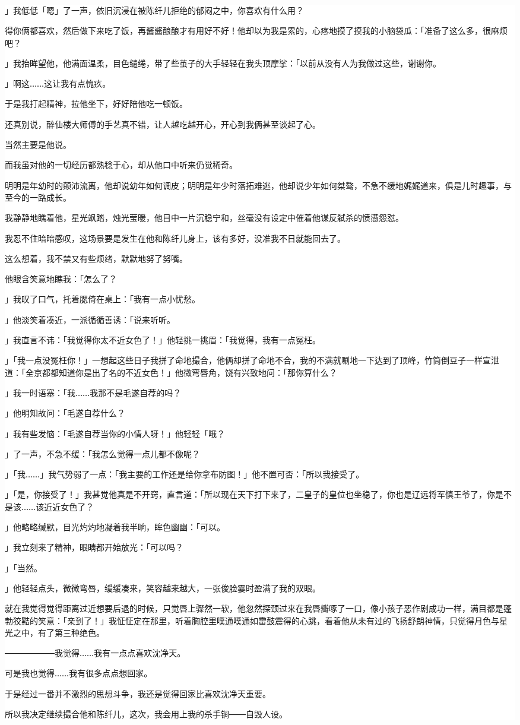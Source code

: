」我低低「嗯」了一声，依旧沉浸在被陈纤儿拒绝的郁闷之中，你喜欢有什么用？

得你俩都喜欢，然后做下来吃了饭，再酱酱酿酿才有用好不好！他却以为我是累的，心疼地摸了摸我的小脑袋瓜：「准备了这么多，很麻烦吧？

」我抬眸望他，他满面温柔，目色缱绻，带了些茧子的大手轻轻在我头顶摩挲：「以前从没有人为我做过这些，谢谢你。

」啊这……这让我有点愧疚。

于是我打起精神，拉他坐下，好好陪他吃一顿饭。

还真别说，醉仙楼大师傅的手艺真不错，让人越吃越开心，开心到我俩甚至谈起了心。

当然主要是他说。

而我虽对他的一切经历都熟稔于心，却从他口中听来仍觉稀奇。

明明是年幼时的颠沛流离，他却说幼年如何调皮；明明是年少时落拓难逃，他却说少年如何桀骜，不急不缓地娓娓道来，俱是儿时趣事，与至今的一路成长。

我静静地瞧着他，星光飒踏，烛光莹暖，他目中一片沉稳宁和，丝毫没有设定中催着他谋反弑杀的愤懑怨怼。

我忍不住暗暗感叹，这场景要是发生在他和陈纤儿身上，该有多好，没准我不日就能回去了。

这么想着，我不禁又有些烦绪，默默地努了努嘴。

他眼含笑意地瞧我：「怎么了？

」我叹了口气，托着腮倚在桌上：「我有一点小忧愁。

」他淡笑着凑近，一派循循善诱：「说来听听。

」我直言不讳：「我觉得你太不近女色了！」他轻挑一挑眉：「我觉得，我有一点冤枉。

」「我一点没冤枉你！」一想起这些日子我拼了命地撮合，他俩却拼了命地不合，我的不满就唰地一下达到了顶峰，竹筒倒豆子一样宣泄道：「全京都都知道你是出了名的不近女色！」他微弯唇角，饶有兴致地问：「那你算什么？

」我一时语塞：「我……我那不是毛遂自荐的吗？

」他明知故问：「毛遂自荐什么？

」我有些发恼：「毛遂自荐当你的小情人呀！」他轻轻「哦？

」了一声，不急不缓：「我怎么觉得一点儿都不像呢？

」「我……」我气势弱了一点：「我主要的工作还是给你拿布防图！」他不置可否：「所以我接受了。

」「是，你接受了！」我甚觉他真是不开窍，直言道：「所以现在天下打下来了，二皇子的皇位也坐稳了，你也是辽远将军慎王爷了，你是不是该……该近近女色了？

」他略略缄默，目光灼灼地凝着我半晌，眸色幽幽：「可以。

」我立刻来了精神，眼睛都开始放光：「可以吗？

」「当然。

」他轻轻点头，微微弯唇，缓缓凑来，笑容越来越大，一张俊脸霎时盈满了我的双眼。

就在我觉得觉得距离过近想要后退的时候，只觉唇上骤然一软，他忽然探颈过来在我唇瓣啄了一口，像小孩子恶作剧成功一样，满目都是蓬勃狡黠的笑意：「亲到了！」我怔怔定在那里，听着胸腔里噗通噗通如雷鼓震得的心跳，看着他从未有过的飞扬舒朗神情，只觉得月色与星光之中，有了第三种绝色。

——————我觉得……我有一点点喜欢沈净天。

可是我也觉得……我有很多点点想回家。

于是经过一番并不激烈的思想斗争，我还是觉得回家比喜欢沈净天重要。

所以我决定继续撮合他和陈纤儿，这次，我会用上我的杀手锏——自毁人设。
